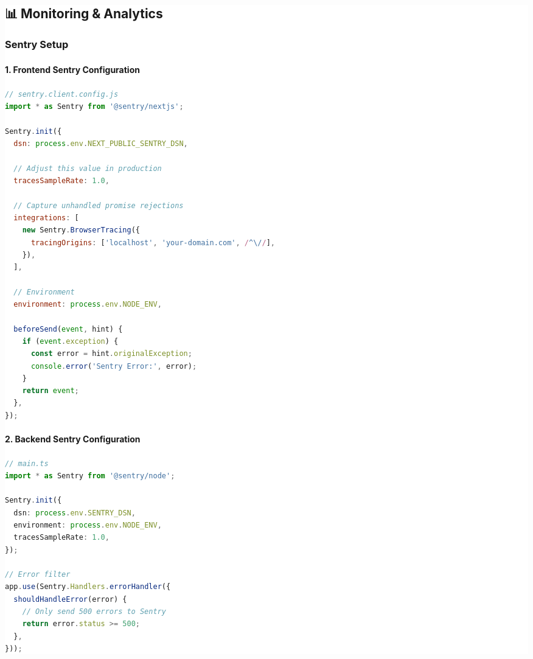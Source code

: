 ## 📊 Monitoring & Analytics

### Sentry Setup

#### 1. Frontend Sentry Configuration
```javascript
// sentry.client.config.js
import * as Sentry from '@sentry/nextjs';

Sentry.init({
  dsn: process.env.NEXT_PUBLIC_SENTRY_DSN,
  
  // Adjust this value in production
  tracesSampleRate: 1.0,
  
  // Capture unhandled promise rejections
  integrations: [
    new Sentry.BrowserTracing({
      tracingOrigins: ['localhost', 'your-domain.com', /^\//],
    }),
  ],
  
  // Environment
  environment: process.env.NODE_ENV,
  
  beforeSend(event, hint) {
    if (event.exception) {
      const error = hint.originalException;
      console.error('Sentry Error:', error);
    }
    return event;
  },
});
```

#### 2. Backend Sentry Configuration
```typescript
// main.ts
import * as Sentry from '@sentry/node';

Sentry.init({
  dsn: process.env.SENTRY_DSN,
  environment: process.env.NODE_ENV,
  tracesSampleRate: 1.0,
});

// Error filter
app.use(Sentry.Handlers.errorHandler({
  shouldHandleError(error) {
    // Only send 500 errors to Sentry
    return error.status >= 500;
  },
}));
```

